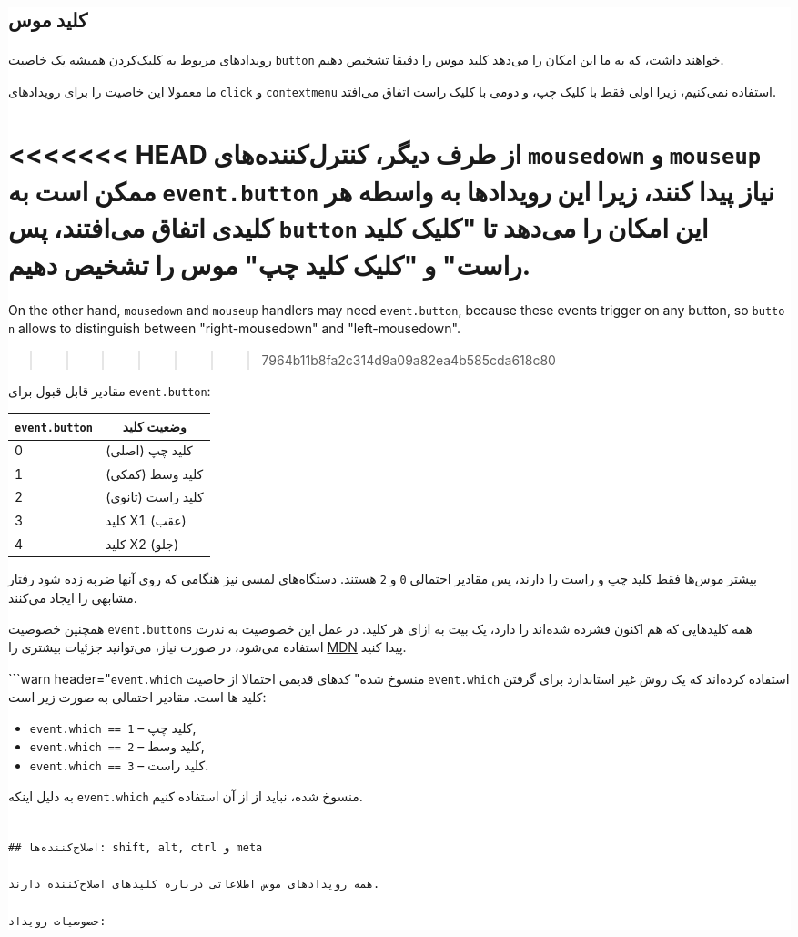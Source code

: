 ## کلید موس

رویدادهای مربوط به کلیک‌کردن همیشه یک خاصیت `button` خواهند داشت، که به ما این امکان را می‌دهد کلید موس را دقیقا تشخیص دهیم.

ما معمولا این خاصیت را برای رویدادهای `click` و `contextmenu` استفاده نمی‌کنیم،‌ زیرا اولی فقط با کلیک چپ، و دومی با کلیک راست اتفاق می‌افتد.

<<<<<<< HEAD
از طرف دیگر، کنترل‌کننده‌های `mousedown` و `mouseup‍‍` ممکن است به `event.button` نیاز پیدا کنند، زیرا این رویدادها به واسطه هر کلیدی اتفاق می‌افتند، پس `button` این امکان را می‌دهد تا "کلیک کلید راست" و "کلیک کلید چپ" موس را تشخیص دهیم.
=======
On the other hand, `mousedown` and `mouseup` handlers may need `event.button`, because these events trigger on any button, so `button` allows to distinguish between "right-mousedown" and "left-mousedown".
>>>>>>> 7964b11b8fa2c314d9a09a82ea4b585cda618c80

مقادیر قابل قبول برای `event.button`:

| `event.button` | وضعیت کلید |
|----------------|------------|
| 0 | کلید چپ (اصلی) |
| 1 | کلید وسط (کمکی) |
| 2 | کلید راست (ثانوی) |
| 3 | کلید X1 (عقب) |
| 4 | کلید X2 (جلو) |

بیشتر موس‌ها فقط کلید چپ و راست را دارند، پس مقادیر احتمالی `0` و `2` هستند. دستگاه‌های لمسی نیز هنگامی که روی آنها ضربه زده شود رفتار مشابهی‌ را ایجاد می‌کنند.

همچنین خصوصیت `event.buttons` همه کلیدهایی که هم اکنون فشرده شده‌اند را دارد، یک بیت به ازای هر کلید. در عمل این خصوصیت به ندرت استفاده می‌شود، در صورت نیاز، می‌توانید جزئیات بیشتری را [MDN](mdn:/api/MouseEvent/buttons) پیدا کنید.

```warn header="`event.which` منسوخ شده"
کدهای قدیمی احتمالا از خاصیت `event.which` استفاده کرده‌اند که یک روش غیر استاندارد برای گرفتن کلید ها است. مقادیر احتمالی به صورت زیر است:

- `event.which == 1` – کلید چپ,
- `event.which == 2` – کلید وسط,
- `event.which == 3` – کلید راست.

به دلیل اینکه ‍`event.which` منسوخ شده، نباید از از آن استفاده کنیم.
```

## اصلاح‌کننده‌ها: shift, alt, ctrl و meta

همه رویدادهای موس اطلاعاتی درباره کلیدهای اصلاح‌کننده دارند.

خصوصیات رویداد:

